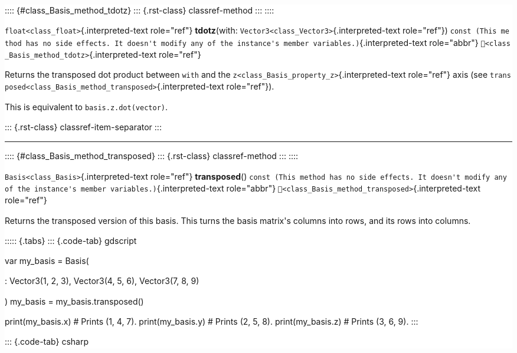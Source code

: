 :::: {#class_Basis_method_tdotz}
::: {.rst-class}
classref-method
:::
::::

`float<class_float>`{.interpreted-text role="ref"} **tdotz**(with:
`Vector3<class_Vector3>`{.interpreted-text role="ref"})
`const (This method has no side effects. It doesn't modify any of the instance's member variables.)`{.interpreted-text
role="abbr"} `🔗<class_Basis_method_tdotz>`{.interpreted-text
role="ref"}

Returns the transposed dot product between `with` and the
`z<class_Basis_property_z>`{.interpreted-text role="ref"} axis (see
`transposed<class_Basis_method_transposed>`{.interpreted-text
role="ref"}).

This is equivalent to `basis.z.dot(vector)`.

::: {.rst-class}
classref-item-separator
:::

------------------------------------------------------------------------

:::: {#class_Basis_method_transposed}
::: {.rst-class}
classref-method
:::
::::

`Basis<class_Basis>`{.interpreted-text role="ref"} **transposed**()
`const (This method has no side effects. It doesn't modify any of the instance's member variables.)`{.interpreted-text
role="abbr"} `🔗<class_Basis_method_transposed>`{.interpreted-text
role="ref"}

Returns the transposed version of this basis. This turns the basis
matrix\'s columns into rows, and its rows into columns.

::::: {.tabs}
::: {.code-tab}
gdscript

var my_basis = Basis(

:   Vector3(1, 2, 3), Vector3(4, 5, 6), Vector3(7, 8, 9)

) my_basis = my_basis.transposed()

print(my_basis.x) \# Prints (1, 4, 7). print(my_basis.y) \# Prints (2,
5, 8). print(my_basis.z) \# Prints (3, 6, 9).
:::

::: {.code-tab}
csharp
